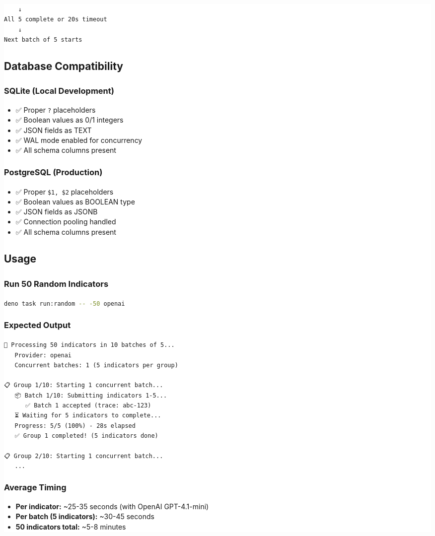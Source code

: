 ```
    ↓
All 5 complete or 20s timeout
    ↓
Next batch of 5 starts
```

## Database Compatibility

### SQLite (Local Development)
- ✅ Proper `?` placeholders
- ✅ Boolean values as 0/1 integers
- ✅ JSON fields as TEXT
- ✅ WAL mode enabled for concurrency
- ✅ All schema columns present

### PostgreSQL (Production)
- ✅ Proper `$1, $2` placeholders
- ✅ Boolean values as BOOLEAN type
- ✅ JSON fields as JSONB
- ✅ Connection pooling handled
- ✅ All schema columns present

## Usage

### Run 50 Random Indicators
```bash
deno task run:random -- -50 openai
```

### Expected Output
```
🚀 Processing 50 indicators in 10 batches of 5...
   Provider: openai
   Concurrent batches: 1 (5 indicators per group)

📋 Group 1/10: Starting 1 concurrent batch...
   📦 Batch 1/10: Submitting indicators 1-5...
      ✅ Batch 1 accepted (trace: abc-123)
   ⏳ Waiting for 5 indicators to complete...
   Progress: 5/5 (100%) - 28s elapsed
   ✅ Group 1 completed! (5 indicators done)

📋 Group 2/10: Starting 1 concurrent batch...
   ...
```

### Average Timing
- **Per indicator:** ~25-35 seconds (with OpenAI GPT-4.1-mini)
- **Per batch (5 indicators):** ~30-45 seconds
- **50 indicators total:** ~5-8 minutes
